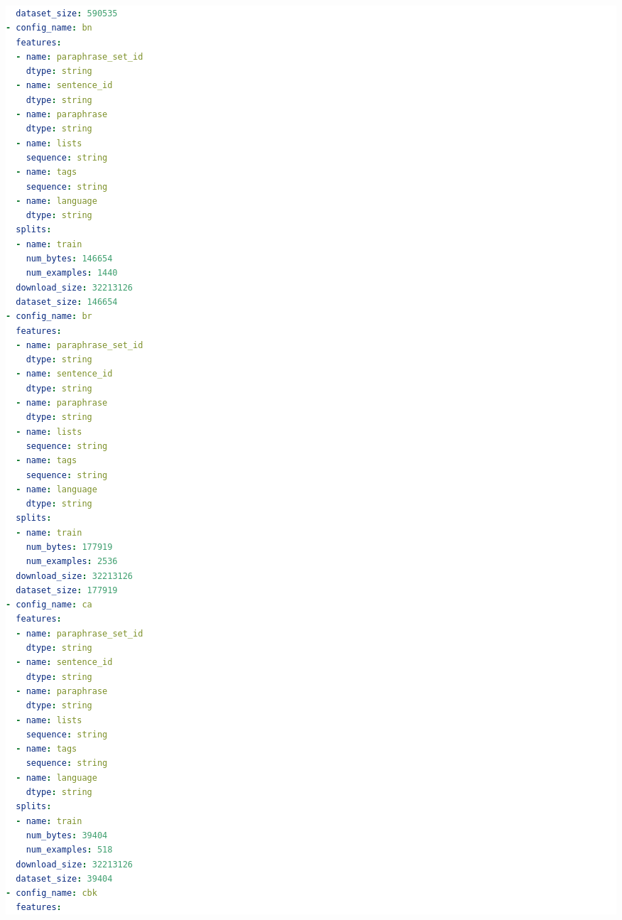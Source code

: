 ```yaml
  dataset_size: 590535
- config_name: bn
  features:
  - name: paraphrase_set_id
    dtype: string
  - name: sentence_id
    dtype: string
  - name: paraphrase
    dtype: string
  - name: lists
    sequence: string
  - name: tags
    sequence: string
  - name: language
    dtype: string
  splits:
  - name: train
    num_bytes: 146654
    num_examples: 1440
  download_size: 32213126
  dataset_size: 146654
- config_name: br
  features:
  - name: paraphrase_set_id
    dtype: string
  - name: sentence_id
    dtype: string
  - name: paraphrase
    dtype: string
  - name: lists
    sequence: string
  - name: tags
    sequence: string
  - name: language
    dtype: string
  splits:
  - name: train
    num_bytes: 177919
    num_examples: 2536
  download_size: 32213126
  dataset_size: 177919
- config_name: ca
  features:
  - name: paraphrase_set_id
    dtype: string
  - name: sentence_id
    dtype: string
  - name: paraphrase
    dtype: string
  - name: lists
    sequence: string
  - name: tags
    sequence: string
  - name: language
    dtype: string
  splits:
  - name: train
    num_bytes: 39404
    num_examples: 518
  download_size: 32213126
  dataset_size: 39404
- config_name: cbk
  features:
```